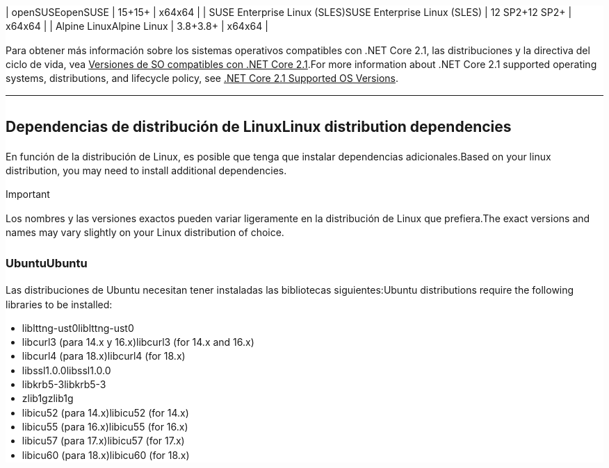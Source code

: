| <span data-ttu-id="1f062-355">openSUSE</span><span class="sxs-lookup"><span data-stu-id="1f062-355">openSUSE</span></span>                       |  <span data-ttu-id="1f062-356">15+</span><span class="sxs-lookup"><span data-stu-id="1f062-356">15+</span></span>                    | <span data-ttu-id="1f062-357">x64</span><span class="sxs-lookup"><span data-stu-id="1f062-357">x64</span></span> |
| <span data-ttu-id="1f062-358">SUSE Enterprise Linux (SLES)</span><span class="sxs-lookup"><span data-stu-id="1f062-358">SUSE Enterprise Linux (SLES)</span></span>   |  <span data-ttu-id="1f062-359">12 SP2+</span><span class="sxs-lookup"><span data-stu-id="1f062-359">12 SP2+</span></span>                | <span data-ttu-id="1f062-360">x64</span><span class="sxs-lookup"><span data-stu-id="1f062-360">x64</span></span> |
| <span data-ttu-id="1f062-361">Alpine Linux</span><span class="sxs-lookup"><span data-stu-id="1f062-361">Alpine Linux</span></span>                   |  <span data-ttu-id="1f062-362">3.8+</span><span class="sxs-lookup"><span data-stu-id="1f062-362">3.8+</span></span>                   | <span data-ttu-id="1f062-363">x64</span><span class="sxs-lookup"><span data-stu-id="1f062-363">x64</span></span> |

<span data-ttu-id="1f062-364">Para obtener más información sobre los sistemas operativos compatibles con .NET Core 2.1, las distribuciones y la directiva del ciclo de vida, vea [Versiones de SO compatibles con .NET Core 2.1](https://github.com/dotnet/core/blob/master/release-notes/2.1/2.1-supported-os.md).</span><span class="sxs-lookup"><span data-stu-id="1f062-364">For more information about .NET Core 2.1 supported operating systems, distributions, and lifecycle policy, see [.NET Core 2.1 Supported OS Versions](https://github.com/dotnet/core/blob/master/release-notes/2.1/2.1-supported-os.md).</span></span>

---

## <a name="linux-distribution-dependencies"></a><span data-ttu-id="1f062-365">Dependencias de distribución de Linux</span><span class="sxs-lookup"><span data-stu-id="1f062-365">Linux distribution dependencies</span></span>

<span data-ttu-id="1f062-366">En función de la distribución de Linux, es posible que tenga que instalar dependencias adicionales.</span><span class="sxs-lookup"><span data-stu-id="1f062-366">Based on your linux distribution, you may need to install additional dependencies.</span></span>

> [!IMPORTANT]
> <span data-ttu-id="1f062-367">Los nombres y las versiones exactos pueden variar ligeramente en la distribución de Linux que prefiera.</span><span class="sxs-lookup"><span data-stu-id="1f062-367">The exact versions and names may vary slightly on your Linux distribution of choice.</span></span>

### <a name="ubuntu"></a><span data-ttu-id="1f062-368">Ubuntu</span><span class="sxs-lookup"><span data-stu-id="1f062-368">Ubuntu</span></span>

<span data-ttu-id="1f062-369">Las distribuciones de Ubuntu necesitan tener instaladas las bibliotecas siguientes:</span><span class="sxs-lookup"><span data-stu-id="1f062-369">Ubuntu distributions require the following libraries to be installed:</span></span>

- <span data-ttu-id="1f062-370">liblttng-ust0</span><span class="sxs-lookup"><span data-stu-id="1f062-370">liblttng-ust0</span></span>
- <span data-ttu-id="1f062-371">libcurl3 (para 14.x y 16.x)</span><span class="sxs-lookup"><span data-stu-id="1f062-371">libcurl3 (for 14.x and 16.x)</span></span>
- <span data-ttu-id="1f062-372">libcurl4 (para 18.x)</span><span class="sxs-lookup"><span data-stu-id="1f062-372">libcurl4 (for 18.x)</span></span>
- <span data-ttu-id="1f062-373">libssl1.0.0</span><span class="sxs-lookup"><span data-stu-id="1f062-373">libssl1.0.0</span></span>
- <span data-ttu-id="1f062-374">libkrb5-3</span><span class="sxs-lookup"><span data-stu-id="1f062-374">libkrb5-3</span></span>
- <span data-ttu-id="1f062-375">zlib1g</span><span class="sxs-lookup"><span data-stu-id="1f062-375">zlib1g</span></span>
- <span data-ttu-id="1f062-376">libicu52 (para 14.x)</span><span class="sxs-lookup"><span data-stu-id="1f062-376">libicu52 (for 14.x)</span></span>
- <span data-ttu-id="1f062-377">libicu55 (para 16.x)</span><span class="sxs-lookup"><span data-stu-id="1f062-377">libicu55 (for 16.x)</span></span>
- <span data-ttu-id="1f062-378">libicu57 (para 17.x)</span><span class="sxs-lookup"><span data-stu-id="1f062-378">libicu57 (for 17.x)</span></span>
- <span data-ttu-id="1f062-379">libicu60 (para 18.x)</span><span class="sxs-lookup"><span data-stu-id="1f062-379">libicu60 (for 18.x)</span></span>
